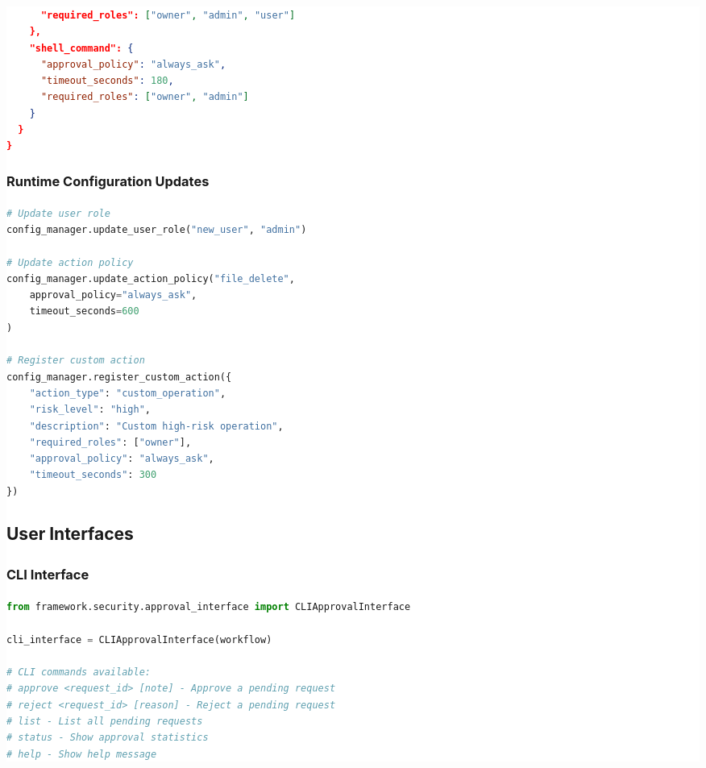 ```json
      "required_roles": ["owner", "admin", "user"]
    },
    "shell_command": {
      "approval_policy": "always_ask", 
      "timeout_seconds": 180,
      "required_roles": ["owner", "admin"]
    }
  }
}
```

### Runtime Configuration Updates

```python
# Update user role
config_manager.update_user_role("new_user", "admin")

# Update action policy
config_manager.update_action_policy("file_delete", 
    approval_policy="always_ask",
    timeout_seconds=600
)

# Register custom action
config_manager.register_custom_action({
    "action_type": "custom_operation",
    "risk_level": "high",
    "description": "Custom high-risk operation",
    "required_roles": ["owner"],
    "approval_policy": "always_ask",
    "timeout_seconds": 300
})
```

## User Interfaces

### CLI Interface

```python
from framework.security.approval_interface import CLIApprovalInterface

cli_interface = CLIApprovalInterface(workflow)

# CLI commands available:
# approve <request_id> [note] - Approve a pending request
# reject <request_id> [reason] - Reject a pending request  
# list - List all pending requests
# status - Show approval statistics
# help - Show help message
```
